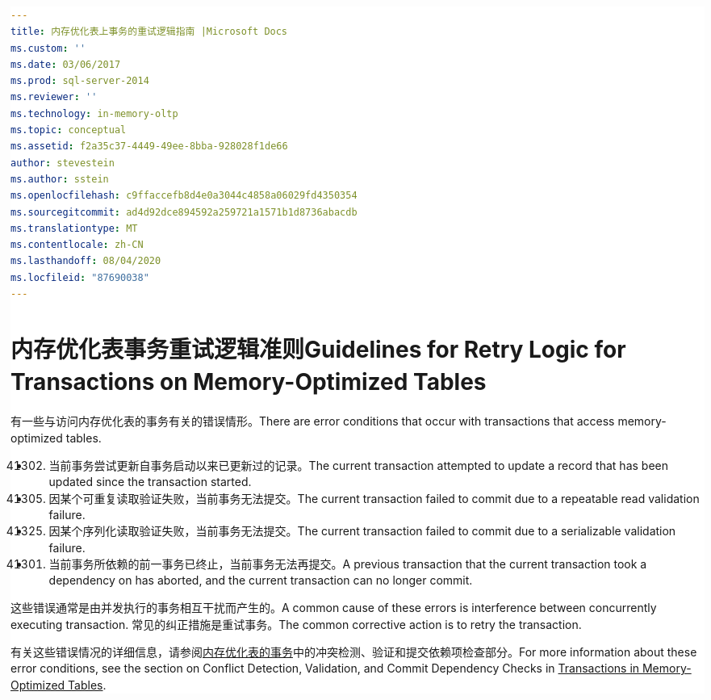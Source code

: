 ```yaml
---
title: 内存优化表上事务的重试逻辑指南 |Microsoft Docs
ms.custom: ''
ms.date: 03/06/2017
ms.prod: sql-server-2014
ms.reviewer: ''
ms.technology: in-memory-oltp
ms.topic: conceptual
ms.assetid: f2a35c37-4449-49ee-8bba-928028f1de66
author: stevestein
ms.author: sstein
ms.openlocfilehash: c9ffaccefb8d4e0a3044c4858a06029fd4350354
ms.sourcegitcommit: ad4d92dce894592a259721a1571b1d8736abacdb
ms.translationtype: MT
ms.contentlocale: zh-CN
ms.lasthandoff: 08/04/2020
ms.locfileid: "87690038"
---
```

# <a name="guidelines-for-retry-logic-for-transactions-on-memory-optimized-tables"></a><span data-ttu-id="a2f4a-102">内存优化表事务重试逻辑准则</span><span class="sxs-lookup"><span data-stu-id="a2f4a-102">Guidelines for Retry Logic for Transactions on Memory-Optimized Tables</span></span>
  <span data-ttu-id="a2f4a-103">有一些与访问内存优化表的事务有关的错误情形。</span><span class="sxs-lookup"><span data-stu-id="a2f4a-103">There are error conditions that occur with transactions that access memory-optimized tables.</span></span>  
  
-   41302. <span data-ttu-id="a2f4a-104">当前事务尝试更新自事务启动以来已更新过的记录。</span><span class="sxs-lookup"><span data-stu-id="a2f4a-104">The current transaction attempted to update a record that has been updated since the transaction started.</span></span>  
  
-   41305. <span data-ttu-id="a2f4a-105">因某个可重复读取验证失败，当前事务无法提交。</span><span class="sxs-lookup"><span data-stu-id="a2f4a-105">The current transaction failed to commit due to a repeatable read validation failure.</span></span>  
  
-   41325. <span data-ttu-id="a2f4a-106">因某个序列化读取验证失败，当前事务无法提交。</span><span class="sxs-lookup"><span data-stu-id="a2f4a-106">The current transaction failed to commit due to a serializable validation failure.</span></span>  
  
-   41301. <span data-ttu-id="a2f4a-107">当前事务所依赖的前一事务已终止，当前事务无法再提交。</span><span class="sxs-lookup"><span data-stu-id="a2f4a-107">A previous transaction that the current transaction took a dependency on has aborted, and the current transaction can no longer commit.</span></span>  
  
 <span data-ttu-id="a2f4a-108">这些错误通常是由并发执行的事务相互干扰而产生的。</span><span class="sxs-lookup"><span data-stu-id="a2f4a-108">A common cause of these errors is interference between concurrently executing transaction.</span></span> <span data-ttu-id="a2f4a-109">常见的纠正措施是重试事务。</span><span class="sxs-lookup"><span data-stu-id="a2f4a-109">The common corrective action is to retry the transaction.</span></span>  
  
 <span data-ttu-id="a2f4a-110">有关这些错误情况的详细信息，请参阅[内存优化表的事务](../relational-databases/in-memory-oltp/memory-optimized-tables.md)中的冲突检测、验证和提交依赖项检查部分。</span><span class="sxs-lookup"><span data-stu-id="a2f4a-110">For more information about these error conditions, see the section on Conflict Detection, Validation, and Commit Dependency Checks in [Transactions in Memory-Optimized Tables](../relational-databases/in-memory-oltp/memory-optimized-tables.md).</span></span>  
  